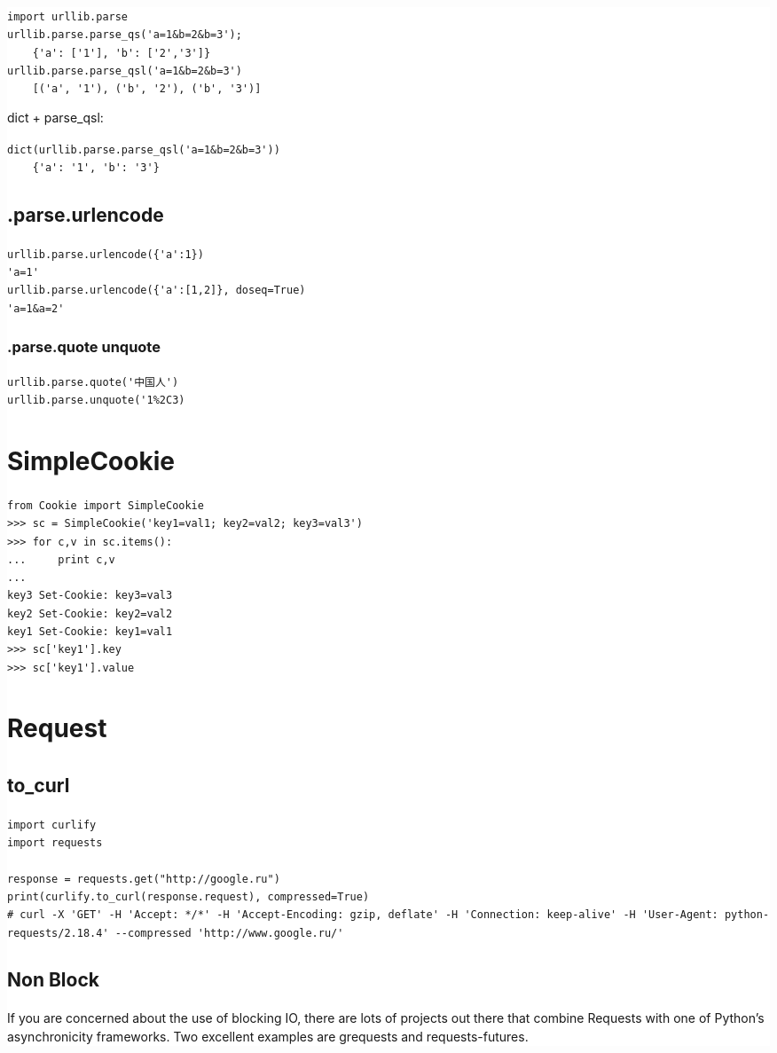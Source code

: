 	import urllib.parse
	urllib.parse.parse_qs('a=1&b=2&b=3');
		{'a': ['1'], 'b': ['2','3']}
	urllib.parse.parse_qsl('a=1&b=2&b=3')
		[('a', '1'), ('b', '2'), ('b', '3')]

dict + parse_qsl:

	dict(urllib.parse.parse_qsl('a=1&b=2&b=3'))
        {'a': '1', 'b': '3'}

## .parse.urlencode

	urllib.parse.urlencode({'a':1})
	'a=1'
	urllib.parse.urlencode({'a':[1,2]}, doseq=True)
	'a=1&a=2'

### .parse.quote unquote
	urllib.parse.quote('中国人')
	urllib.parse.unquote('1%2C3)

# SimpleCookie

    from Cookie import SimpleCookie
    >>> sc = SimpleCookie('key1=val1; key2=val2; key3=val3')
    >>> for c,v in sc.items():
    ...     print c,v
    ...
    key3 Set-Cookie: key3=val3
    key2 Set-Cookie: key2=val2
    key1 Set-Cookie: key1=val1
    >>> sc['key1'].key
    >>> sc['key1'].value

# Request

## to_curl
    import curlify
    import requests

    response = requests.get("http://google.ru")
    print(curlify.to_curl(response.request), compressed=True)
    # curl -X 'GET' -H 'Accept: */*' -H 'Accept-Encoding: gzip, deflate' -H 'Connection: keep-alive' -H 'User-Agent: python-requests/2.18.4' --compressed 'http://www.google.ru/'

## Non Block
If you are concerned about the use of blocking IO, there are lots of projects out there that combine Requests with one of Python’s asynchronicity frameworks. Two excellent examples are grequests and requests-futures.


[Cookie utility]: http://docs.python-requests.org/zh_CN/latest/api.html#api-cookies